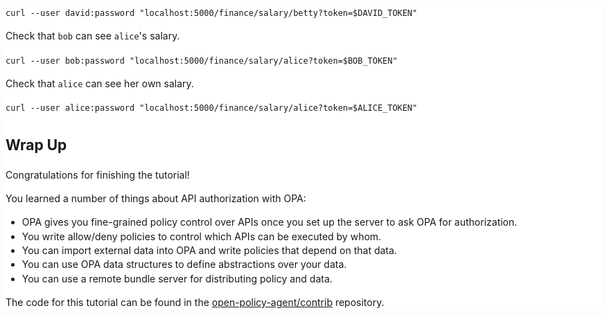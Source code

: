 ```shell
curl --user david:password "localhost:5000/finance/salary/betty?token=$DAVID_TOKEN"
```

Check that `bob` can see `alice`'s salary.

```shell
curl --user bob:password "localhost:5000/finance/salary/alice?token=$BOB_TOKEN"
```

Check that `alice` can see her own salary.

```shell
curl --user alice:password "localhost:5000/finance/salary/alice?token=$ALICE_TOKEN"
```

## Wrap Up

Congratulations for finishing the tutorial!

You learned a number of things about API authorization with OPA:

* OPA gives you fine-grained policy control over APIs once you set up the
  server to ask OPA for authorization.
* You write allow/deny policies to control which APIs can be executed by whom.
* You can import external data into OPA and write policies that depend on
  that data.
* You can use OPA data structures to define abstractions over your data.
* You can use a remote bundle server for distributing policy and data.

The code for this tutorial can be found in the
[open-policy-agent/contrib](https://github.com/open-policy-agent/contrib)
repository.
